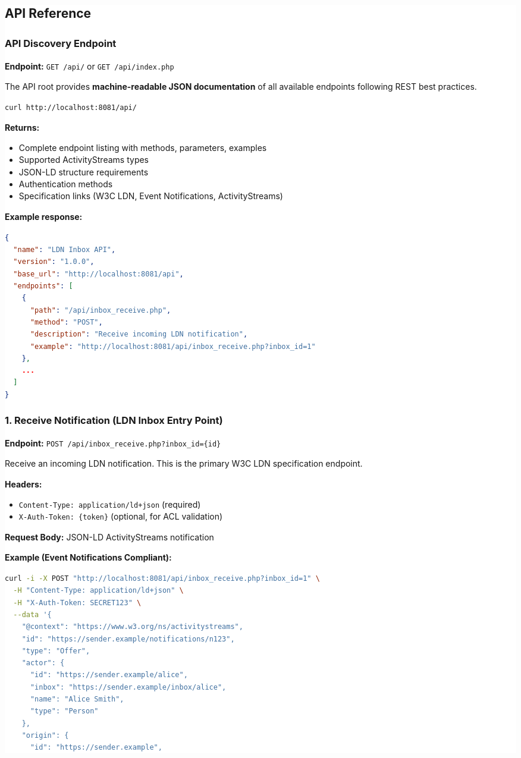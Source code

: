 ## API Reference

### API Discovery Endpoint

**Endpoint:** `GET /api/` or `GET /api/index.php`

The API root provides **machine-readable JSON documentation** of all available endpoints following REST best practices.

```bash
curl http://localhost:8081/api/
```

**Returns:**
- Complete endpoint listing with methods, parameters, examples
- Supported ActivityStreams types
- JSON-LD structure requirements
- Authentication methods
- Specification links (W3C LDN, Event Notifications, ActivityStreams)

**Example response:**
```json
{
  "name": "LDN Inbox API",
  "version": "1.0.0",
  "base_url": "http://localhost:8081/api",
  "endpoints": [
    {
      "path": "/api/inbox_receive.php",
      "method": "POST",
      "description": "Receive incoming LDN notification",
      "example": "http://localhost:8081/api/inbox_receive.php?inbox_id=1"
    },
    ...
  ]
}
```

### 1. Receive Notification (LDN Inbox Entry Point)

**Endpoint:** `POST /api/inbox_receive.php?inbox_id={id}`

Receive an incoming LDN notification. This is the primary W3C LDN specification endpoint.

**Headers:**
- `Content-Type: application/ld+json` (required)
- `X-Auth-Token: {token}` (optional, for ACL validation)

**Request Body:** JSON-LD ActivityStreams notification

**Example (Event Notifications Compliant):**
```bash
curl -i -X POST "http://localhost:8081/api/inbox_receive.php?inbox_id=1" \
  -H "Content-Type: application/ld+json" \
  -H "X-Auth-Token: SECRET123" \
  --data '{
    "@context": "https://www.w3.org/ns/activitystreams",
    "id": "https://sender.example/notifications/n123",
    "type": "Offer",
    "actor": {
      "id": "https://sender.example/alice",
      "inbox": "https://sender.example/inbox/alice",
      "name": "Alice Smith",
      "type": "Person"
    },
    "origin": {
      "id": "https://sender.example",
```